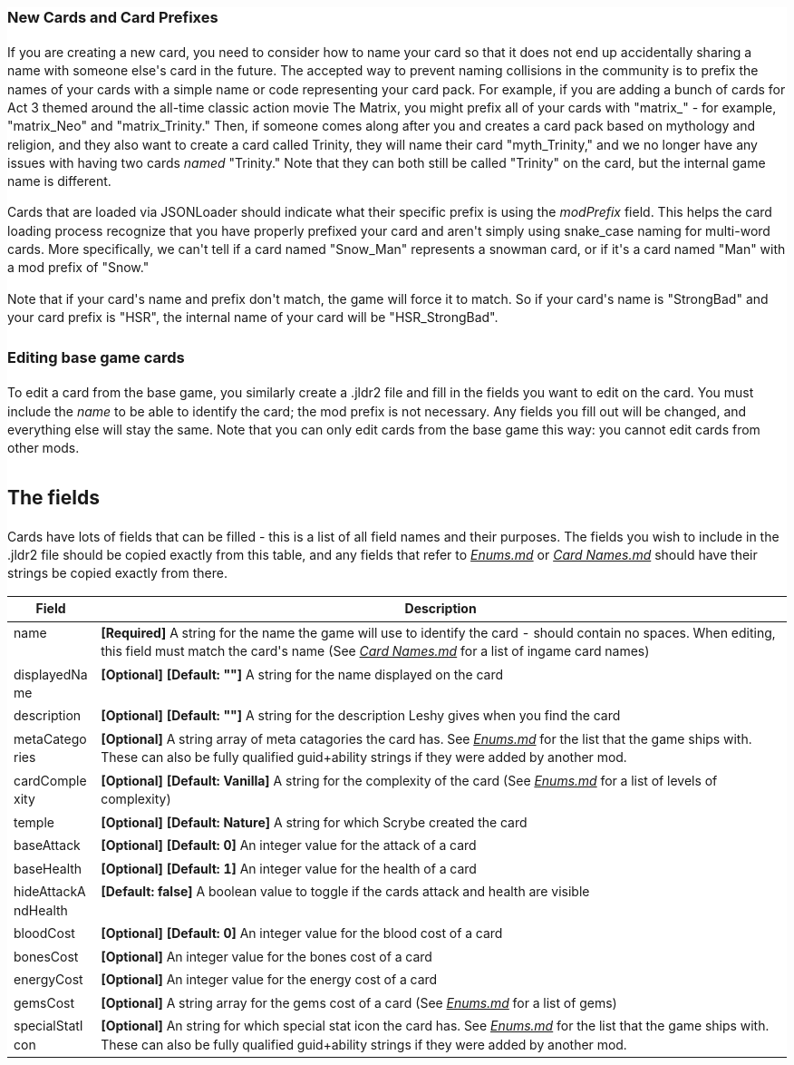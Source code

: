 ### New Cards and Card Prefixes

If you are creating a new card, you need to consider how to name your card so that it does not end up accidentally sharing a name with someone else's card in the future. The accepted way to prevent naming collisions in the community is to prefix the names of your cards with a simple name or code representing your card pack. For example, if you are adding a bunch of cards for Act 3 themed around the all-time classic action movie The Matrix, you might prefix all of your cards with "matrix_" - for example, "matrix_Neo" and "matrix_Trinity." Then, if someone comes along after you and creates a card pack based on mythology and religion, and they also want to create a card called Trinity, they will name their card "myth_Trinity," and we no longer have any issues with having two cards *named* "Trinity." Note that they can both still be called "Trinity" on the card, but the internal game name is different.

Cards that are loaded via JSONLoader should indicate what their specific prefix is using the *modPrefix* field. This helps the card loading process recognize that you have properly prefixed your card and aren't simply using snake_case naming for multi-word cards. More specifically, we can't tell if a card named "Snow_Man" represents a snowman card, or if it's a card named "Man" with a mod prefix of "Snow."

Note that if your card's name and prefix don't match, the game will force it to match. So if your card's name is "StrongBad" and your card prefix is "HSR", the internal name of your card will be "HSR_StrongBad".

### Editing base game cards

To edit a card from the base game, you similarly create a .jldr2 file and fill in the fields you want to edit on the card. You must include the *name* to be able to identify the card; the mod prefix is not necessary. Any fields you fill out will be changed, and everything else will stay the same. Note that you can only edit cards from the base game this way: you cannot edit cards from other mods.

## The fields

Cards have lots of fields that can be filled - this is a list of all field names and their purposes. The fields you wish to include in the .jldr2 file should be copied exactly from this table, and any fields that refer to *[Enums.md](https://github.com/MADH95/JSONLoader/blob/master/Enums.md)* or *[Card Names.md](https://github.com/MADH95/JSONLoader/blob/master/Card%20Names.md)* should have their strings be copied exactly from there.

| Field | Description |
|------|-------------|
| name | **[Required]** A string for the name the game will use to identify the card - should contain no spaces. When editing, this field must match the card's name (See *[Card Names.md](https://github.com/MADH95/JSONLoader/blob/master/Card%20Names.md)* for a list of ingame card names) |
| displayedName | **[Optional]** **[Default: ""]** A string for the name displayed on the card |
| description | **[Optional]** **[Default: ""]** A string for the description Leshy gives when you find the card |
| metaCategories | **[Optional]** A string array of meta catagories the card has. See *[Enums.md](https://github.com/MADH95/JSONLoader/blob/master/Enums.md)* for the list that the game ships with. These can also be fully qualified guid+ability strings if they were added by another mod. |
| cardComplexity | **[Optional]** **[Default: Vanilla]** A string for the complexity of the card (See *[Enums.md](https://github.com/MADH95/JSONLoader/blob/master/Enums.md)* for a list of levels of complexity) |
| temple | **[Optional]** **[Default: Nature]** A string for which Scrybe created the card |
| baseAttack | **[Optional]** **[Default: 0]** An integer value for the attack of a card |
| baseHealth | **[Optional]** **[Default: 1]** An integer value for the health of a card |
| hideAttackAndHealth | **[Default: false]** A boolean value to toggle if the cards attack and health are visible |
| bloodCost | **[Optional]** **[Default: 0]** An integer value for the blood cost of a card |
| bonesCost | **[Optional]** An integer value for the bones cost of a card |
| energyCost | **[Optional]** An integer value for the energy cost of a card |
| gemsCost | **[Optional]** A string array for the gems cost of a card (See *[Enums.md](https://github.com/MADH95/JSONLoader/blob/master/Enums.md)* for a list of gems) |
| specialStatIcon | **[Optional]** An string for which special stat icon the card has. See *[Enums.md](https://github.com/MADH95/JSONLoader/blob/master/Enums.md)* for the list that the game ships with. These can also be fully qualified guid+ability strings if they were added by another mod. |